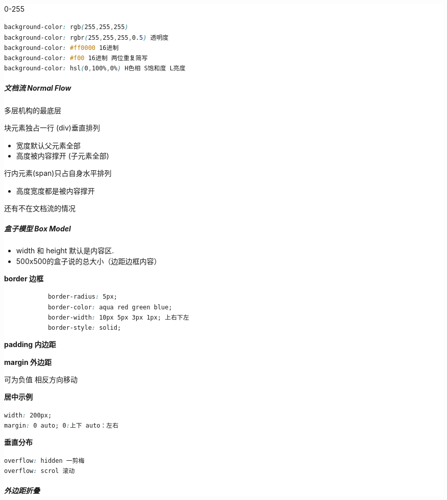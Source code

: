0-255

```css
background-color: rgb(255,255,255)
background-color: rgbr(255,255,255,0.5) 透明度
background-color: #ff0000 16进制
background-color: #f00 16进制 两位重复简写
background-color: hsl(0,100%,0%) H色相 S饱和度 L亮度
```

##### 文档流 Normal Flow

多层机构的最底层

块元素独占一行 (div)垂直排列

- 宽度默认父元素全部
- 高度被内容撑开 (子元素全部)

行内元素(span)只占自身水平排列

- 高度宽度都是被内容撑开

还有不在文档流的情况

##### 盒子模型 Box Model

- width  和 height 默认是内容区.
- 500x500的盒子说的总大小（边距边框内容）

**border 边框**

```css
 			border-radius: 5px;
            border-color: aqua red green blue;
            border-width: 10px 5px 3px 1px; 上右下左
            border-style: solid;
```

**padding 内边距**

**margin 外边距**

可为负值 相反方向移动

**居中示例**

```css
width: 200px;
margin: 0 auto; 0:上下 auto：左右
```

**垂直分布**

```css
overflow: hidden 一剪梅
overflow: scrol 滚动
```

##### 外边距折叠
